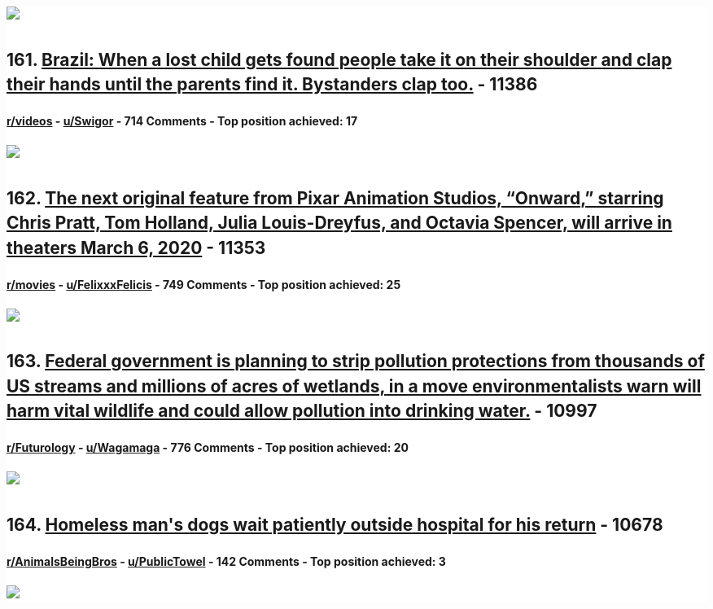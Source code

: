 <a href="https://i.imgur.com/TjWC5DV.jpg"><img src="https://a.thumbs.redditmedia.com/CvQ8ugs1rduN3fLNDjIbdnLNzw4P-qvCjNeZvS1Hxf8.jpg"></img></a>

## 161. [Brazil: When a lost child gets found people take it on their shoulder and clap their hands until the parents find it. Bystanders clap too.](http://reddit.com/r/videos/comments/a5fv69/brazil_when_a_lost_child_gets_found_people_take/) - 11386
#### [r/videos](http://reddit.com/r/videos) - [u/Swigor](http://reddit.com/u/Swigor) - 714 Comments - Top position achieved: 17

<a href="https://www.youtube.com/watch?v=-xNcoj2CmVs"><img src="https://b.thumbs.redditmedia.com/Ldkr2P_WvdKjqNaf7xdtayVD7or22e51kuGm3eYpYQY.jpg"></img></a>

## 162. [The next original feature from Pixar Animation Studios, “Onward,” starring Chris Pratt, Tom Holland, Julia Louis-Dreyfus, and Octavia Spencer, will arrive in theaters March 6, 2020](http://reddit.com/r/movies/comments/a5k0hp/the_next_original_feature_from_pixar_animation/) - 11353
#### [r/movies](http://reddit.com/r/movies) - [u/FelixxxFelicis](http://reddit.com/u/FelixxxFelicis) - 749 Comments - Top position achieved: 25

<a href="https://i.redd.it/c0n49uh6pv321.jpg"><img src="https://b.thumbs.redditmedia.com/bL6jMQvr9n6c0yMJlSsLou9nJTfrTpyewwqEnHTV6CA.jpg"></img></a>

## 163. [Federal government is planning to strip pollution protections from thousands of US streams and millions of acres of wetlands, in a move environmentalists warn will harm vital wildlife and could allow pollution into drinking water.](http://reddit.com/r/Futurology/comments/a5hc7x/federal_government_is_planning_to_strip_pollution/) - 10997
#### [r/Futurology](http://reddit.com/r/Futurology) - [u/Wagamaga](http://reddit.com/u/Wagamaga) - 776 Comments - Top position achieved: 20

<a href="https://www.theguardian.com/environment/2018/dec/11/trump-administration-strip-pollution-protections-streams-wetlands-harm-wildlife-drinking-water"><img src="https://b.thumbs.redditmedia.com/wTIsFu0f2lhOD_0MlJ9fzuRvWwTt509PUDdBdpH43SA.jpg"></img></a>

## 164. [Homeless man's dogs wait patiently outside hospital for his return](http://reddit.com/r/AnimalsBeingBros/comments/a5eso7/homeless_mans_dogs_wait_patiently_outside/) - 10678
#### [r/AnimalsBeingBros](http://reddit.com/r/AnimalsBeingBros) - [u/PublicTowel](http://reddit.com/u/PublicTowel) - 142 Comments - Top position achieved: 3

<a href="https://i.redd.it/fa4b50hyyr321.jpg"><img src="https://b.thumbs.redditmedia.com/mRVPM8g2Z7c78ZOHZiU5AXg5RTlPUukq00o1txA3ZgM.jpg"></img></a>
